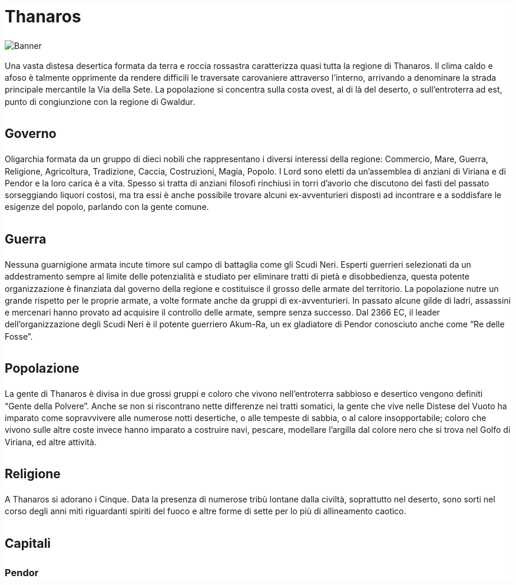 # Thanaros

![Banner](./images/banner-thanaros.png)

Una vasta distesa desertica formata da terra e roccia rossastra caratterizza quasi tutta la regione di Thanaros. Il clima caldo e afoso è talmente opprimente da rendere difficili le traversate carovaniere attraverso l’interno, arrivando a denominare la strada principale mercantile la Via della Sete. La popolazione si concentra sulla costa ovest, al di là del deserto, o sull’entroterra ad est, punto di congiunzione con la regione di Gwaldur.

## Governo

Oligarchia formata da un gruppo di dieci nobili che rappresentano i diversi interessi della regione: Commercio, Mare, Guerra, Religione, Agricoltura, Tradizione, Caccia, Costruzioni, Magia, Popolo. I Lord sono eletti da un’assemblea di anziani di Viriana e di Pendor e la loro carica è a vita. Spesso si tratta di anziani filosofi rinchiusi in torri d’avorio che discutono dei fasti del passato sorseggiando liquori costosi, ma tra essi è anche possibile trovare alcuni ex-avventurieri disposti ad incontrare e a soddisfare le esigenze del popolo, parlando con la gente comune.

## Guerra

Nessuna guarnigione armata incute timore sul campo di battaglia come gli Scudi Neri. Esperti guerrieri selezionati da un addestramento sempre al limite delle potenzialità e studiato per eliminare tratti di pietà e disobbedienza, questa potente organizzazione è finanziata dal governo della regione e costituisce il grosso delle armate del territorio. La popolazione nutre un grande rispetto per le proprie armate, a volte formate anche da gruppi di ex-avventurieri. In passato alcune gilde di ladri, assassini e mercenari hanno provato ad acquisire il controllo delle armate, sempre senza successo. Dal 2366 EC, il leader dell’organizzazione degli Scudi Neri è il potente guerriero Akum-Ra, un ex gladiatore di Pendor conosciuto anche come “Re delle Fosse”.

## Popolazione

La gente di Thanaros è divisa in due grossi gruppi e coloro che vivono nell’entroterra sabbioso e desertico vengono definiti “Gente della Polvere”. Anche se non si riscontrano nette differenze nei tratti somatici, la gente che vive nelle Distese del Vuoto ha imparato come sopravvivere alle numerose notti desertiche, o alle tempeste di sabbia, o al calore insopportabile; coloro che vivono sulle altre coste invece hanno imparato a costruire navi, pescare, modellare l’argilla dal colore nero che si trova nel Golfo di Viriana, ed altre attività.

## Religione

A Thanaros si adorano i Cinque. Data la presenza di numerose tribù lontane dalla civiltà, soprattutto nel deserto, sono sorti nel corso degli anni miti riguardanti spiriti del fuoco e altre forme di sette per lo più di allineamento caotico.

## Capitali

### Pendor
